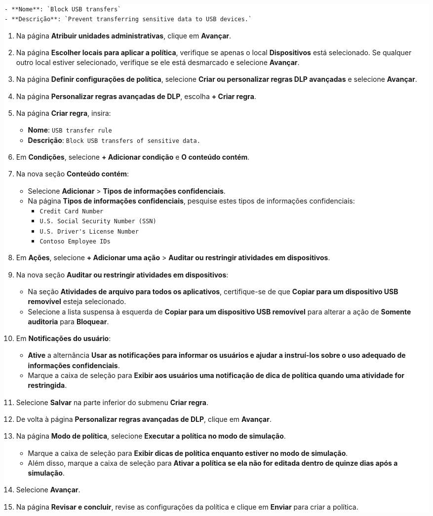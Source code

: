     - **Nome**: `Block USB transfers`
    - **Descrição**: `Prevent transferring sensitive data to USB devices.`

1. Na página **Atribuir unidades administrativas**, clique em **Avançar**.

1. Na página **Escolher locais para aplicar a política**, verifique se apenas o local **Dispositivos** está selecionado. Se qualquer outro local estiver selecionado, verifique se ele está desmarcado e selecione **Avançar**.

1. Na página **Definir configurações de política**, selecione **Criar ou personalizar regras DLP avançadas** e selecione **Avançar**.

1. Na página **Personalizar regras avançadas de DLP**, escolha **+ Criar regra**.

1. Na página **Criar regra**, insira:

    - **Nome**: `USB transfer rule`
    - **Descrição**: `Block USB transfers of sensitive data.`

1. Em **Condições**, selecione **+ Adicionar condição** e **O conteúdo contém**.

1. Na nova seção **Conteúdo contém**:
    - Selecione **Adicionar** > **Tipos de informações confidenciais**.
    - Na página **Tipos de informações confidenciais**, pesquise estes tipos de informações confidenciais:
       - `Credit Card Number`
       - `U.S. Social Security Number (SSN)`
       - `U.S. Driver's License Number`
       - `Contoso Employee IDs`

1. Em **Ações**, selecione **+ Adicionar uma ação** > **Auditar ou restringir atividades em dispositivos**.

1. Na nova seção **Auditar ou restringir atividades em dispositivos**:
    - Na seção **Atividades de arquivo para todos os aplicativos**, certifique-se de que **Copiar para um dispositivo USB removível** esteja selecionado.
    - Selecione a lista suspensa à esquerda de **Copiar para um dispositivo USB removível** para alterar a ação de **Somente auditoria** para **Bloquear**.

1. Em **Notificações do usuário**:
    - **Ative** a alternância **Usar as notificações para informar os usuários e ajudar a instruí-los sobre o uso adequado de informações confidenciais**.
    - Marque a caixa de seleção para **Exibir aos usuários uma notificação de dica de política quando uma atividade for restringida**.

1. Selecione **Salvar** na parte inferior do submenu **Criar regra**.

1. De volta à página **Personalizar regras avançadas de DLP**, clique em **Avançar**.

1. Na página **Modo de política**, selecione **Executar a política no modo de simulação**.
   - Marque a caixa de seleção para **Exibir dicas de política enquanto estiver no modo de simulação**.
   - Além disso, marque a caixa de seleção para **Ativar a política se ela não for editada dentro de quinze dias após a simulação**.

1. Selecione **Avançar**.

1. Na página **Revisar e concluir**, revise as configurações da política e clique em **Enviar** para criar a política.
